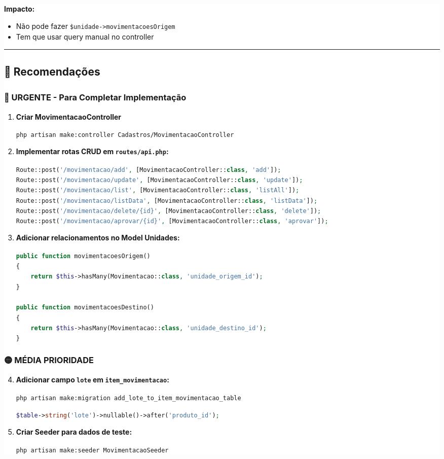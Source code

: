 **Impacto:**

-   Não pode fazer `$unidade->movimentacoesOrigem`
-   Tem que usar query manual no controller

---

## 🚀 Recomendações

### 🔴 URGENTE - Para Completar Implementação

1. **Criar MovimentacaoController**

    ```bash
    php artisan make:controller Cadastros/MovimentacaoController
    ```

2. **Implementar rotas CRUD em `routes/api.php`:**

    ```php
    Route::post('/movimentacao/add', [MovimentacaoController::class, 'add']);
    Route::post('/movimentacao/update', [MovimentacaoController::class, 'update']);
    Route::post('/movimentacao/list', [MovimentacaoController::class, 'listAll']);
    Route::post('/movimentacao/listData', [MovimentacaoController::class, 'listData']);
    Route::post('/movimentacao/delete/{id}', [MovimentacaoController::class, 'delete']);
    Route::post('/movimentacao/aprovar/{id}', [MovimentacaoController::class, 'aprovar']);
    ```

3. **Adicionar relacionamentos no Model Unidades:**

    ```php
    public function movimentacoesOrigem()
    {
        return $this->hasMany(Movimentacao::class, 'unidade_origem_id');
    }

    public function movimentacoesDestino()
    {
        return $this->hasMany(Movimentacao::class, 'unidade_destino_id');
    }
    ```

### 🟡 MÉDIA PRIORIDADE

4. **Adicionar campo `lote` em `item_movimentacao`:**

    ```bash
    php artisan make:migration add_lote_to_item_movimentacao_table
    ```

    ```php
    $table->string('lote')->nullable()->after('produto_id');
    ```

5. **Criar Seeder para dados de teste:**
    ```bash
    php artisan make:seeder MovimentacaoSeeder
    ```
